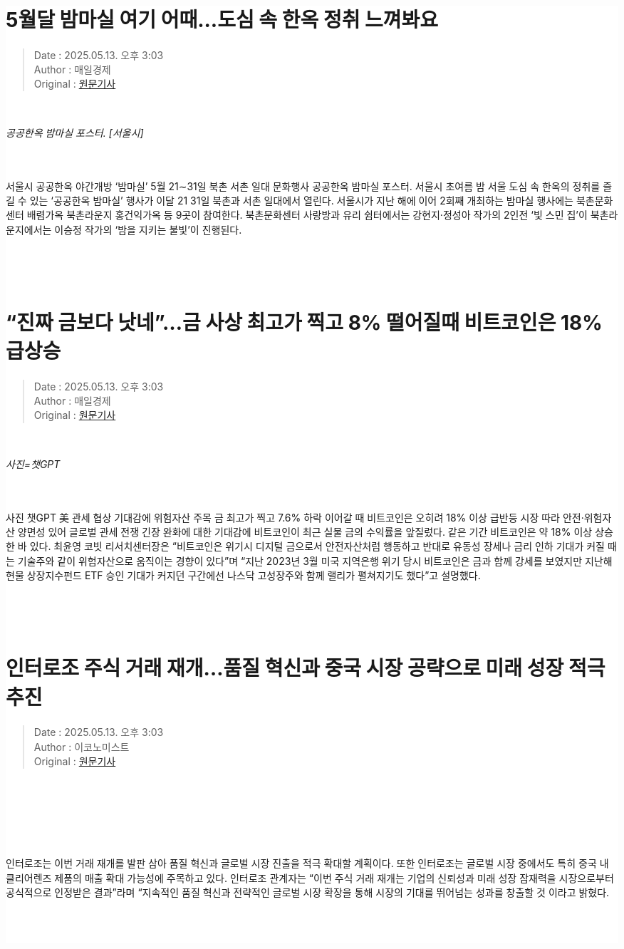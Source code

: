   
# 5월달 밤마실 여기 어때...도심 속 한옥 정취 느껴봐요  
  
> Date : 2025.05.13. 오후 3:03  
> Author : 매일경제  
> Original : [원문기사](https://n.news.naver.com/mnews/article/009/0005491535?sid=101)  
<br/>  
  
<img alt=" 공공한옥 밤마실 포스터.  [서울시]" class="_LAZY_LOADING _LAZY_LOADING_INIT_HIDE" src="https://imgnews.pstatic.net/image/009/2025/05/13/0005491535_001_20250513150316516.jpg?type=w860" id="img1" style="display: none;"></img><em class="img_desc"> 공공한옥 밤마실 포스터.  [서울시]</em>  
<br/><br/>  
  
서울시 공공한옥 야간개방 ‘밤마실’ 5월 21∼31일 북촌 서촌 일대 문화행사 공공한옥 밤마실 포스터.
서울시 초여름 밤 서울 도심 속 한옥의 정취를 즐길 수 있는 ‘공공한옥 밤마실’ 행사가 이달 21 31일 북촌과 서촌 일대에서 열린다.
서울시가 지난 해에 이어 2회째 개최하는 밤마실 행사에는 북촌문화센터 배렴가옥 북촌라운지 홍건익가옥 등 9곳이 참여한다.
북촌문화센터 사랑방과 유리 쉼터에서는 강현지·정성아 작가의 2인전 ‘빛 스민 집’이 북촌라운지에서는 이승정 작가의 ‘밤을 지키는 불빛’이 진행된다.  
<br/><br/><br/>  

  
# “진짜 금보다 낫네”…금 사상 최고가 찍고 8% 떨어질때 비트코인은 18% 급상승  
  
> Date : 2025.05.13. 오후 3:03  
> Author : 매일경제  
> Original : [원문기사](https://n.news.naver.com/mnews/article/009/0005491534?sid=101)  
<br/>  
  
<img alt=" 사진=챗GPT" class="_LAZY_LOADING _LAZY_LOADING_INIT_HIDE" src="https://imgnews.pstatic.net/image/009/2025/05/13/0005491534_001_20250513150313481.png?type=w860" id="img1" style="display: none;"></img><em class="img_desc"> 사진=챗GPT</em>  
<br/><br/>  
  
사진 챗GPT 美 관세 협상 기대감에 위험자산 주목 금 최고가 찍고 7.6% 하락 이어갈 때 비트코인은 오히려 18% 이상 급반등 시장 따라 안전·위험자산 양면성 있어 글로벌 관세 전쟁 긴장 완화에 대한 기대감에 비트코인이 최근 실물 금의 수익률을 앞질렀다.
같은 기간 비트코인은 약 18% 이상 상승한 바 있다.
최윤영 코빗 리서치센터장은 “비트코인은 위기시 디지털 금으로서 안전자산처럼 행동하고 반대로 유동성 장세나 금리 인하 기대가 커질 때는 기술주와 같이 위험자산으로 움직이는 경향이 있다”며 “지난 2023년 3월 미국 지역은행 위기 당시 비트코인은 금과 함께 강세를 보였지만 지난해 현물 상장지수펀드 ETF 승인 기대가 커지던 구간에선 나스닥 고성장주와 함께 랠리가 펼쳐지기도 했다”고 설명했다.  
<br/><br/><br/>  

  
# 인터로조 주식 거래 재개…품질 혁신과 중국 시장 공략으로 미래 성장 적극 추진  
  
> Date : 2025.05.13. 오후 3:03  
> Author : 이코노미스트  
> Original : [원문기사](https://n.news.naver.com/mnews/article/243/0000077865?sid=101)  
<br/>  
  
<img alt="" class="_LAZY_LOADING _LAZY_LOADING_INIT_HIDE" src="https://imgnews.pstatic.net/image/243/2025/05/13/0000077865_001_20250513150310411.jpg?type=w860" id="img1" style="display: none;"></img>  
<br/><br/>  
  
인터로조는 이번 거래 재개를 발판 삼아 품질 혁신과 글로벌 시장 진출을 적극 확대할 계획이다.
또한 인터로조는 글로벌 시장 중에서도 특히 중국 내 클리어렌즈 제품의 매출 확대 가능성에 주목하고 있다.
인터로조 관계자는 “이번 주식 거래 재개는 기업의 신뢰성과 미래 성장 잠재력을 시장으로부터 공식적으로 인정받은 결과”라며 “지속적인 품질 혁신과 전략적인 글로벌 시장 확장을 통해 시장의 기대를 뛰어넘는 성과를 창출할 것 이라고 밝혔다.  
<br/><br/><br/>  
